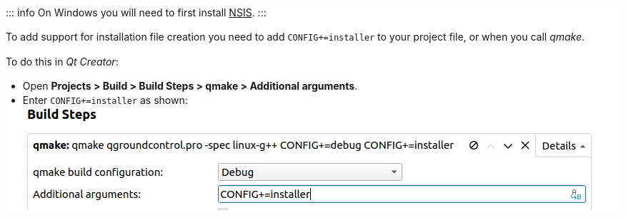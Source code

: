 ::: info
On Windows you will need to first install [NSIS](https://sourceforge.net/projects/nsis/).
:::


To add support for installation file creation you need to add `CONFIG+=installer` to your project file, or when you call *qmake*.
  
To do this in *Qt Creator*:
  
- Open **Projects > Build > Build Steps > qmake > Additional arguments**.
- Enter `CONFIG+=installer` as shown: ![Installer](../../../assets/dev_getting_started/qt_project_installer.png)
